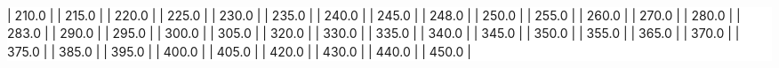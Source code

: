 | 210.0          |
| 215.0          |
| 220.0          |
| 225.0          |
| 230.0          |
| 235.0          |
| 240.0          |
| 245.0          |
| 248.0          |
| 250.0          |
| 255.0          |
| 260.0          |
| 270.0          |
| 280.0          |
| 283.0          |
| 290.0          |
| 295.0          |
| 300.0          |
| 305.0          |
| 320.0          |
| 330.0          |
| 335.0          |
| 340.0          |
| 345.0          |
| 350.0          |
| 355.0          |
| 365.0          |
| 370.0          |
| 375.0          |
| 385.0          |
| 395.0          |
| 400.0          |
| 405.0          |
| 420.0          |
| 430.0          |
| 440.0          |
| 450.0          |